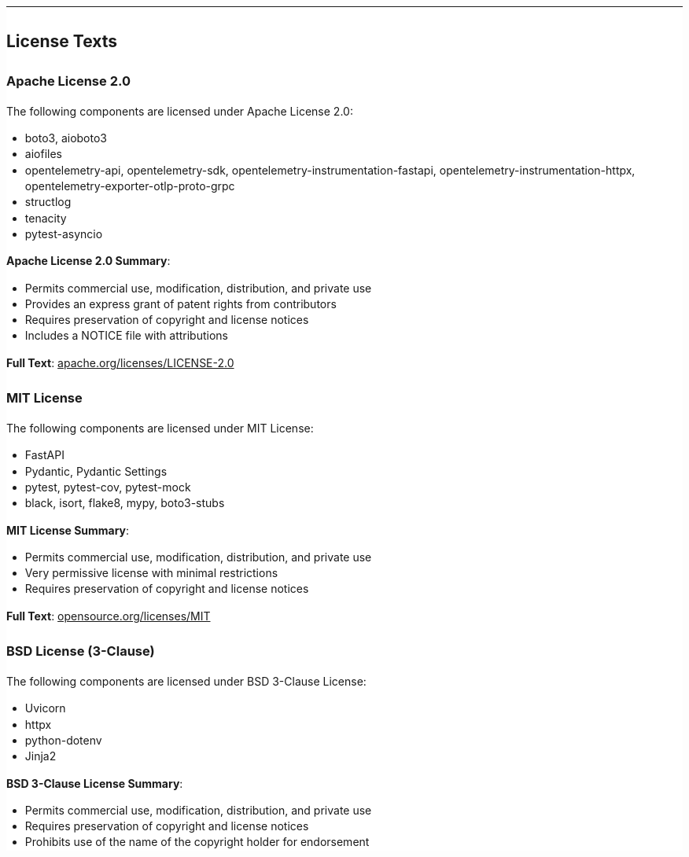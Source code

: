 ______________________________________________________________________

## License Texts

### Apache License 2.0

The following components are licensed under Apache License 2.0:

- boto3, aioboto3
- aiofiles
- opentelemetry-api, opentelemetry-sdk, opentelemetry-instrumentation-fastapi,
  opentelemetry-instrumentation-httpx, opentelemetry-exporter-otlp-proto-grpc
- structlog
- tenacity
- pytest-asyncio

**Apache License 2.0 Summary**:

- Permits commercial use, modification, distribution, and private use
- Provides an express grant of patent rights from contributors
- Requires preservation of copyright and license notices
- Includes a NOTICE file with attributions

**Full Text**: [apache.org/licenses/LICENSE-2.0](https://www.apache.org/licenses/LICENSE-2.0)

### MIT License

The following components are licensed under MIT License:

- FastAPI
- Pydantic, Pydantic Settings
- pytest, pytest-cov, pytest-mock
- black, isort, flake8, mypy, boto3-stubs

**MIT License Summary**:

- Permits commercial use, modification, distribution, and private use
- Very permissive license with minimal restrictions
- Requires preservation of copyright and license notices

**Full Text**: [opensource.org/licenses/MIT](https://opensource.org/licenses/MIT)

### BSD License (3-Clause)

The following components are licensed under BSD 3-Clause License:

- Uvicorn
- httpx
- python-dotenv
- Jinja2

**BSD 3-Clause License Summary**:

- Permits commercial use, modification, distribution, and private use
- Requires preservation of copyright and license notices
- Prohibits use of the name of the copyright holder for endorsement
